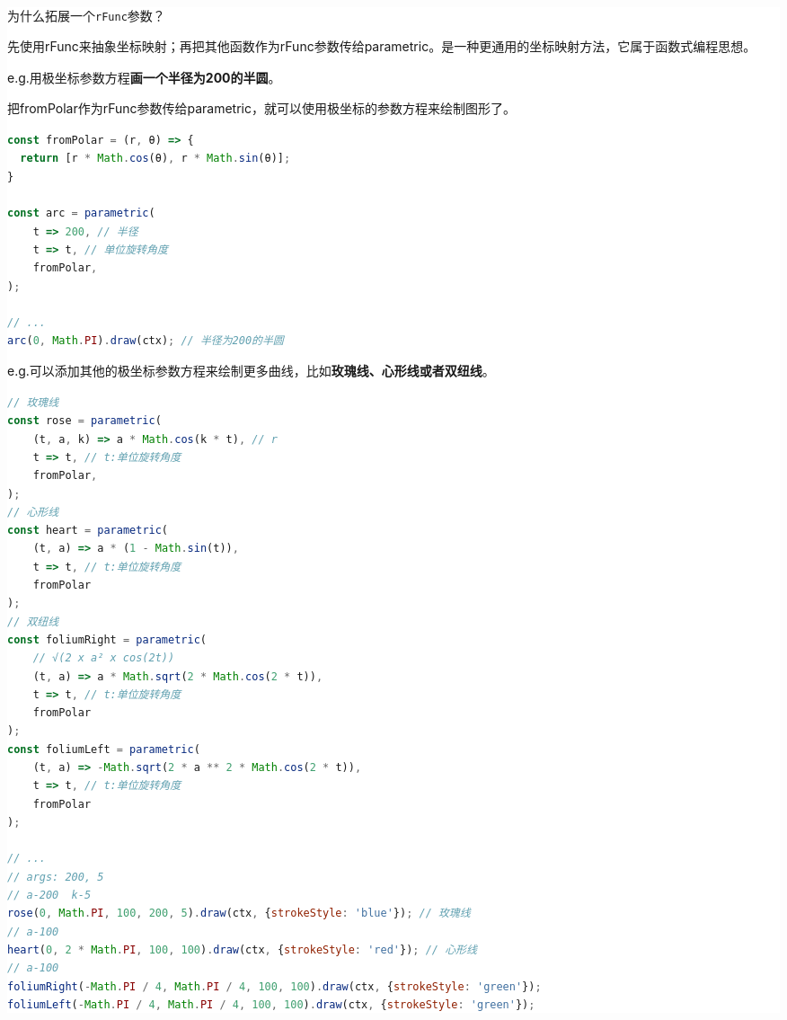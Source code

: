 为什么拓展一个`rFunc`参数？

先使用rFunc来抽象坐标映射；再把其他函数作为rFunc参数传给parametric。是一种更通用的坐标映射方法，它属于函数式编程思想。

e.g.用极坐标参数方程**画一个半径为200的半圆**。

把fromPolar作为rFunc参数传给parametric，就可以使用极坐标的参数方程来绘制图形了。

```javascript
const fromPolar = (r, θ) => {
  return [r * Math.cos(θ), r * Math.sin(θ)];
}

const arc = parametric(
    t => 200, // 半径
    t => t, // 单位旋转角度
    fromPolar,
);

// ...
arc(0, Math.PI).draw(ctx); // 半径为200的半圆
```

e.g.可以添加其他的极坐标参数方程来绘制更多曲线，比如**玫瑰线、心形线或者双纽线**。

```javascript
// 玫瑰线
const rose = parametric(
    (t, a, k) => a * Math.cos(k * t), // r
    t => t, // t:单位旋转角度
    fromPolar,
);
// 心形线
const heart = parametric(
    (t, a) => a * (1 - Math.sin(t)),
    t => t, // t:单位旋转角度
    fromPolar
);
// 双纽线
const foliumRight = parametric(
    // √(2 x a² x cos(2t))
    (t, a) => a * Math.sqrt(2 * Math.cos(2 * t)),
    t => t, // t:单位旋转角度
    fromPolar
);
const foliumLeft = parametric(
    (t, a) => -Math.sqrt(2 * a ** 2 * Math.cos(2 * t)),
    t => t, // t:单位旋转角度
    fromPolar
);

// ...
// args: 200, 5
// a-200  k-5
rose(0, Math.PI, 100, 200, 5).draw(ctx, {strokeStyle: 'blue'}); // 玫瑰线
// a-100
heart(0, 2 * Math.PI, 100, 100).draw(ctx, {strokeStyle: 'red'}); // 心形线
// a-100
foliumRight(-Math.PI / 4, Math.PI / 4, 100, 100).draw(ctx, {strokeStyle: 'green'});
foliumLeft(-Math.PI / 4, Math.PI / 4, 100, 100).draw(ctx, {strokeStyle: 'green'});
```
